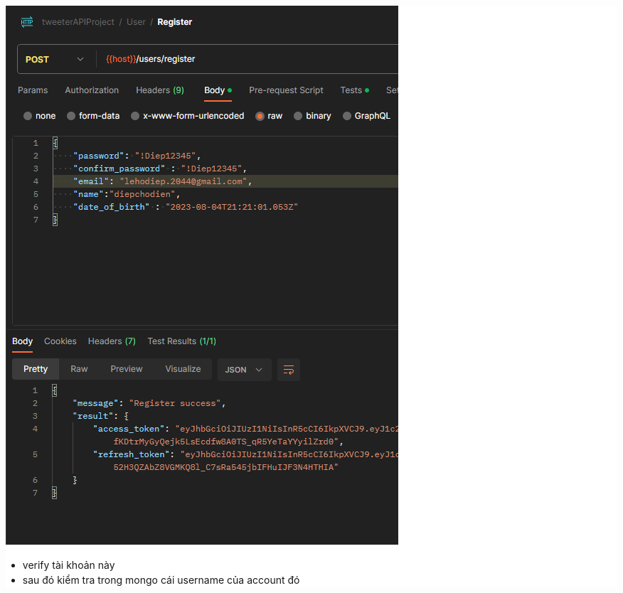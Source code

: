   ![Alt text](./attachments/image-162.png)

  - verify tài khoản này
  - sau đó kiểm tra trong mongo cái username của account đó